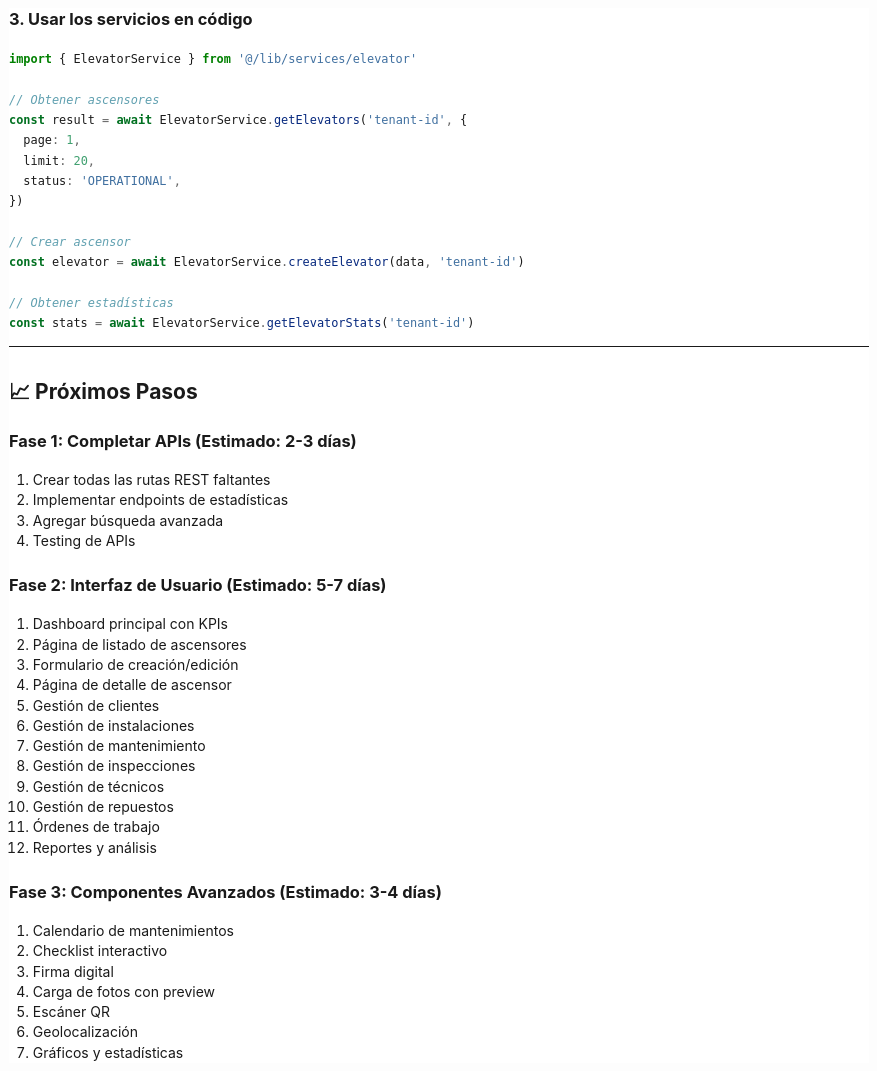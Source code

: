 ### 3. Usar los servicios en código

```typescript
import { ElevatorService } from '@/lib/services/elevator'

// Obtener ascensores
const result = await ElevatorService.getElevators('tenant-id', {
  page: 1,
  limit: 20,
  status: 'OPERATIONAL',
})

// Crear ascensor
const elevator = await ElevatorService.createElevator(data, 'tenant-id')

// Obtener estadísticas
const stats = await ElevatorService.getElevatorStats('tenant-id')
```

---

## 📈 Próximos Pasos

### Fase 1: Completar APIs (Estimado: 2-3 días)

1. Crear todas las rutas REST faltantes
2. Implementar endpoints de estadísticas
3. Agregar búsqueda avanzada
4. Testing de APIs

### Fase 2: Interfaz de Usuario (Estimado: 5-7 días)

1. Dashboard principal con KPIs
2. Página de listado de ascensores
3. Formulario de creación/edición
4. Página de detalle de ascensor
5. Gestión de clientes
6. Gestión de instalaciones
7. Gestión de mantenimiento
8. Gestión de inspecciones
9. Gestión de técnicos
10. Gestión de repuestos
11. Órdenes de trabajo
12. Reportes y análisis

### Fase 3: Componentes Avanzados (Estimado: 3-4 días)

1. Calendario de mantenimientos
2. Checklist interactivo
3. Firma digital
4. Carga de fotos con preview
5. Escáner QR
6. Geolocalización
7. Gráficos y estadísticas
